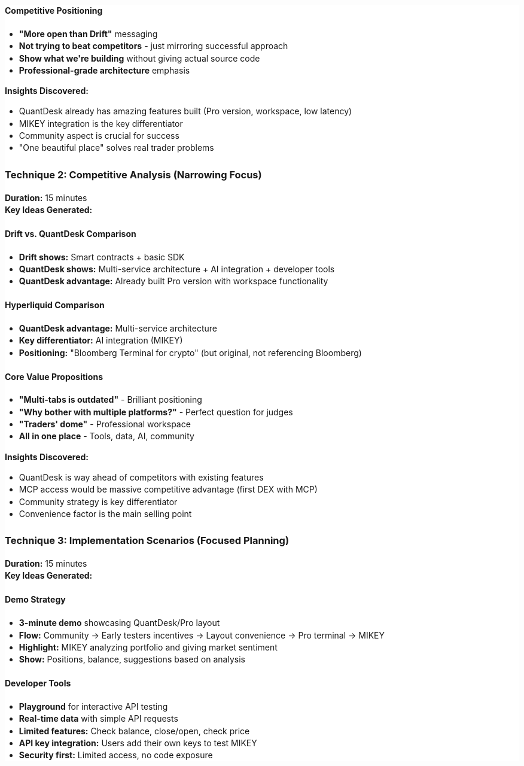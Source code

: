 #### Competitive Positioning
- **"More open than Drift"** messaging
- **Not trying to beat competitors** - just mirroring successful approach
- **Show what we're building** without giving actual source code
- **Professional-grade architecture** emphasis

**Insights Discovered:**
- QuantDesk already has amazing features built (Pro version, workspace, low latency)
- MIKEY integration is the key differentiator
- Community aspect is crucial for success
- "One beautiful place" solves real trader problems

### Technique 2: Competitive Analysis (Narrowing Focus)
**Duration:** 15 minutes  
**Key Ideas Generated:**

#### Drift vs. QuantDesk Comparison
- **Drift shows:** Smart contracts + basic SDK
- **QuantDesk shows:** Multi-service architecture + AI integration + developer tools
- **QuantDesk advantage:** Already built Pro version with workspace functionality

#### Hyperliquid Comparison
- **QuantDesk advantage:** Multi-service architecture
- **Key differentiator:** AI integration (MIKEY)
- **Positioning:** "Bloomberg Terminal for crypto" (but original, not referencing Bloomberg)

#### Core Value Propositions
- **"Multi-tabs is outdated"** - Brilliant positioning
- **"Why bother with multiple platforms?"** - Perfect question for judges
- **"Traders' dome"** - Professional workspace
- **All in one place** - Tools, data, AI, community

**Insights Discovered:**
- QuantDesk is way ahead of competitors with existing features
- MCP access would be massive competitive advantage (first DEX with MCP)
- Community strategy is key differentiator
- Convenience factor is the main selling point

### Technique 3: Implementation Scenarios (Focused Planning)
**Duration:** 15 minutes  
**Key Ideas Generated:**

#### Demo Strategy
- **3-minute demo** showcasing QuantDesk/Pro layout
- **Flow:** Community → Early testers incentives → Layout convenience → Pro terminal → MIKEY
- **Highlight:** MIKEY analyzing portfolio and giving market sentiment
- **Show:** Positions, balance, suggestions based on analysis

#### Developer Tools
- **Playground** for interactive API testing
- **Real-time data** with simple API requests
- **Limited features:** Check balance, close/open, check price
- **API key integration:** Users add their own keys to test MIKEY
- **Security first:** Limited access, no code exposure
